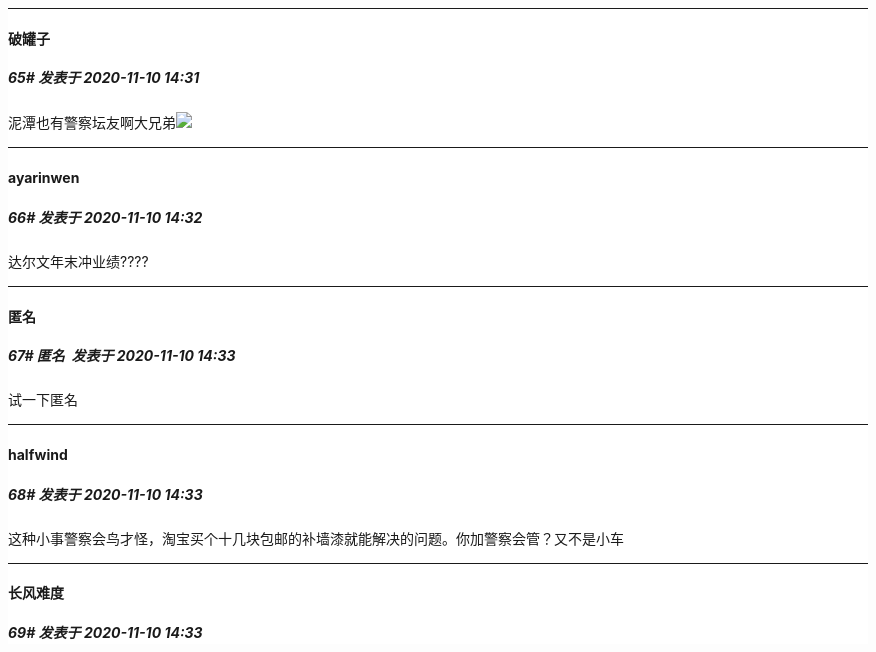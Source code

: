 
*****

####  破罐子  
##### 65#       发表于 2020-11-10 14:31




泥潭也有警察坛友啊大兄弟<img src="https://static.saraba1st.com/image/smiley/face2017/066.png" referrerpolicy="no-referrer">







*****

####  ayarinwen  
##### 66#       发表于 2020-11-10 14:32




达尔文年末冲业绩????







*****

####   匿名
##### 67#        匿名   发表于 2020-11-10 14:33




试一下匿名







*****

####  halfwind  
##### 68#       发表于 2020-11-10 14:33




这种小事警察会鸟才怪，淘宝买个十几块包邮的补墙漆就能解决的问题。你加警察会管？又不是小车







*****

####  长风难度  
##### 69#       发表于 2020-11-10 14:33
